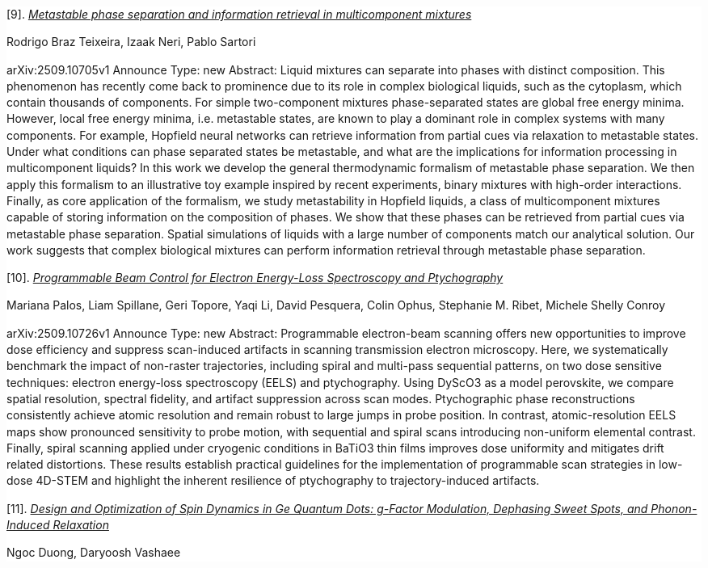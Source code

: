 


[9]. [*Metastable phase separation and information retrieval in multicomponent mixtures*](https://arxiv.org/abs/2509.10705 "Metastable phase separation and information retrieval in multicomponent mixtures")

Rodrigo Braz Teixeira, Izaak Neri, Pablo Sartori

arXiv:2509.10705v1 Announce Type: new 
Abstract: Liquid mixtures can separate into phases with distinct composition. This phenomenon has recently come back to prominence due to its role in complex biological liquids, such as the cytoplasm, which contain thousands of components. For simple two-component mixtures phase-separated states are global free energy minima. However, local free energy minima, i.e. metastable states, are known to play a dominant role in complex systems with many components. For example, Hopfield neural networks can retrieve information from partial cues via relaxation to metastable states. Under what conditions can phase separated states be metastable, and what are the implications for information processing in multicomponent liquids? In this work we develop the general thermodynamic formalism of metastable phase separation. We then apply this formalism to an illustrative toy example inspired by recent experiments, binary mixtures with high-order interactions. Finally, as core application of the formalism, we study metastability in Hopfield liquids, a class of multicomponent mixtures capable of storing information on the composition of phases. We show that these phases can be retrieved from partial cues via metastable phase separation. Spatial simulations of liquids with a large number of components match our analytical solution. Our work suggests that complex biological mixtures can perform information retrieval through metastable phase separation.



[10]. [*Programmable Beam Control for Electron Energy-Loss Spectroscopy and Ptychography*](https://arxiv.org/abs/2509.10726 "Programmable Beam Control for Electron Energy-Loss Spectroscopy and Ptychography")

Mariana Palos, Liam Spillane, Geri Topore, Yaqi Li, David Pesquera, Colin Ophus, Stephanie M. Ribet, Michele Shelly Conroy

arXiv:2509.10726v1 Announce Type: new 
Abstract: Programmable electron-beam scanning offers new opportunities to improve dose efficiency and suppress scan-induced artifacts in scanning transmission electron microscopy. Here, we systematically benchmark the impact of non-raster trajectories, including spiral and multi-pass sequential patterns, on two dose sensitive techniques: electron energy-loss spectroscopy (EELS) and ptychography. Using DyScO3 as a model perovskite, we compare spatial resolution, spectral fidelity, and artifact suppression across scan modes. Ptychographic phase reconstructions consistently achieve atomic resolution and remain robust to large jumps in probe position. In contrast, atomic-resolution EELS maps show pronounced sensitivity to probe motion, with sequential and spiral scans introducing non-uniform elemental contrast. Finally, spiral scanning applied under cryogenic conditions in BaTiO3 thin films improves dose uniformity and mitigates drift related distortions. These results establish practical guidelines for the implementation of programmable scan strategies in low-dose 4D-STEM and highlight the inherent resilience of ptychography to trajectory-induced artifacts.



[11]. [*Design and Optimization of Spin Dynamics in Ge Quantum Dots: g-Factor Modulation, Dephasing Sweet Spots, and Phonon-Induced Relaxation*](https://arxiv.org/abs/2509.10731 "Design and Optimization of Spin Dynamics in Ge Quantum Dots: g-Factor Modulation, Dephasing Sweet Spots, and Phonon-Induced Relaxation")

Ngoc Duong, Daryoosh Vashaee
